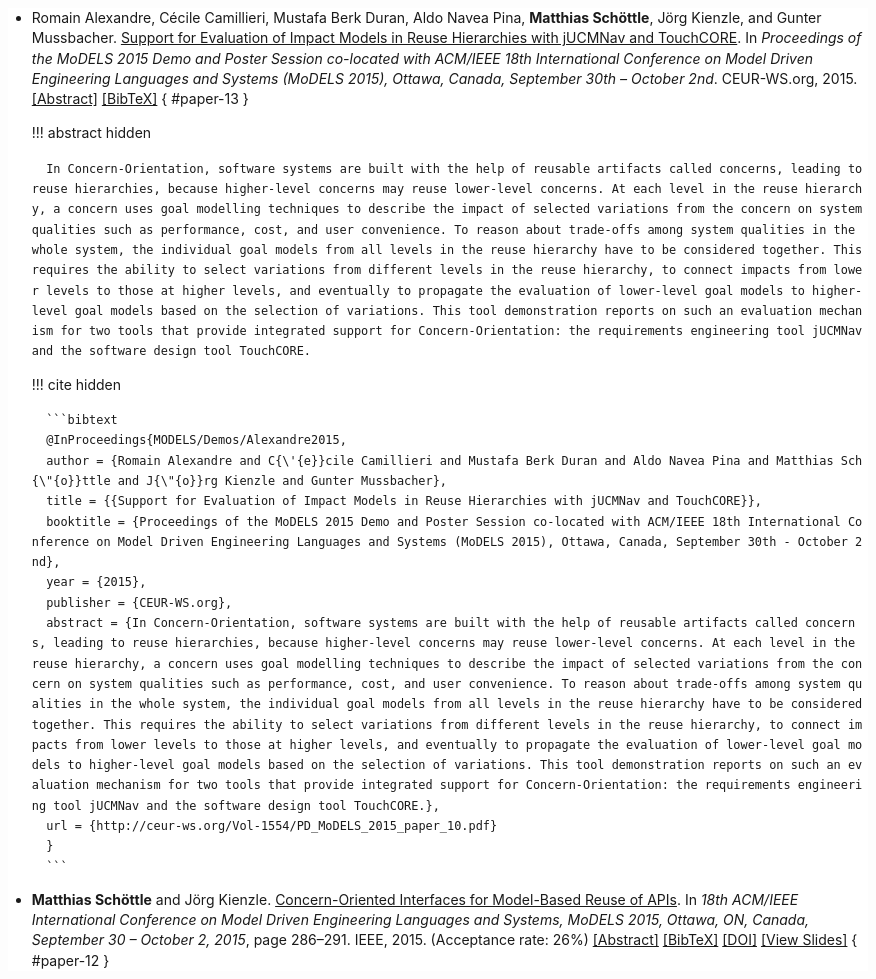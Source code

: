* Romain Alexandre, Cécile Camillieri, Mustafa Berk Duran, Aldo Navea Pina, **Matthias Schöttle**, Jörg Kienzle, and Gunter Mussbacher. [Support for Evaluation of Impact Models in Reuse Hierarchies with jUCMNav and TouchCORE](https://mattsch.com/wp-content/papercite-data/pdf/models-demos-alexandre2015.pdf). In _Proceedings of the MoDELS 2015 Demo and Poster Session co-located with ACM/IEEE 18th International Conference on Model Driven Engineering Languages and Systems (MoDELS 2015), Ottawa, Canada, September 30th – October 2nd_. CEUR-WS.org, 2015.
    [\[Abstract\]](#) [\[BibTeX\]](#)
    { #paper-13 }

    !!! abstract hidden

        In Concern-Orientation, software systems are built with the help of reusable artifacts called concerns, leading to reuse hierarchies, because higher-level concerns may reuse lower-level concerns. At each level in the reuse hierarchy, a concern uses goal modelling techniques to describe the impact of selected variations from the concern on system qualities such as performance, cost, and user convenience. To reason about trade-offs among system qualities in the whole system, the individual goal models from all levels in the reuse hierarchy have to be considered together. This requires the ability to select variations from different levels in the reuse hierarchy, to connect impacts from lower levels to those at higher levels, and eventually to propagate the evaluation of lower-level goal models to higher-level goal models based on the selection of variations. This tool demonstration reports on such an evaluation mechanism for two tools that provide integrated support for Concern-Orientation: the requirements engineering tool jUCMNav and the software design tool TouchCORE.

    !!! cite hidden

        ```bibtext
        @InProceedings{MODELS/Demos/Alexandre2015,
        author = {Romain Alexandre and C{\'{e}}cile Camillieri and Mustafa Berk Duran and Aldo Navea Pina and Matthias Sch{\"{o}}ttle and J{\"{o}}rg Kienzle and Gunter Mussbacher},
        title = {{Support for Evaluation of Impact Models in Reuse Hierarchies with jUCMNav and TouchCORE}},
        booktitle = {Proceedings of the MoDELS 2015 Demo and Poster Session co-located with ACM/IEEE 18th International Conference on Model Driven Engineering Languages and Systems (MoDELS 2015), Ottawa, Canada, September 30th - October 2nd},
        year = {2015},
        publisher = {CEUR-WS.org},
        abstract = {In Concern-Orientation, software systems are built with the help of reusable artifacts called concerns, leading to reuse hierarchies, because higher-level concerns may reuse lower-level concerns. At each level in the reuse hierarchy, a concern uses goal modelling techniques to describe the impact of selected variations from the concern on system qualities such as performance, cost, and user convenience. To reason about trade-offs among system qualities in the whole system, the individual goal models from all levels in the reuse hierarchy have to be considered together. This requires the ability to select variations from different levels in the reuse hierarchy, to connect impacts from lower levels to those at higher levels, and eventually to propagate the evaluation of lower-level goal models to higher-level goal models based on the selection of variations. This tool demonstration reports on such an evaluation mechanism for two tools that provide integrated support for Concern-Orientation: the requirements engineering tool jUCMNav and the software design tool TouchCORE.},
        url = {http://ceur-ws.org/Vol-1554/PD_MoDELS_2015_paper_10.pdf}
        }
        ```

* **Matthias Schöttle** and Jörg Kienzle. [Concern-Oriented Interfaces for Model-Based Reuse of APIs](https://mattsch.com/wp-content/papercite-data/pdf/models-schoettle2015.pdf). In _18th ACM/IEEE International Conference on Model Driven Engineering Languages and Systems, MoDELS 2015, Ottawa, ON, Canada, September 30 – October 2, 2015_, page 286–291. IEEE, 2015. (Acceptance rate: 26%)
    [\[Abstract\]](#) [\[BibTeX\]](#) [\[DOI\]](http://dx.doi.org/10.1109/MODELS.2015.7338259 "View document on publisher site") [\[View Slides\]](https://mattsch.com/wp-content/papercite-data/pdf/models-schoettle2015_slides.pdf "View Slides of presentation")
    { #paper-12 }

